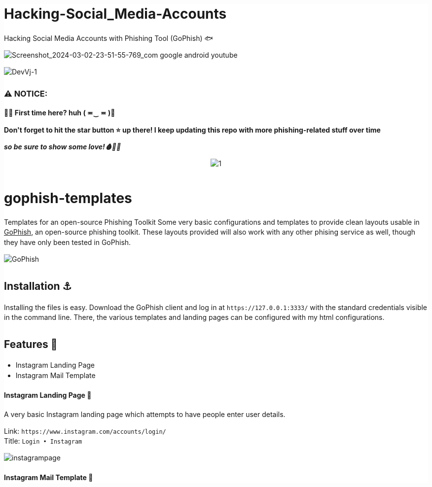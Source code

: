 # Hacking-Social_Media-Accounts
Hacking Social Media Accounts with Phishing Tool (GoPhish) 🐟

![Screenshot_2024-03-02-23-51-55-769_com google android youtube](https://github.com/DevVj-1/Hacking-Social_Media-Accounts/assets/106962581/476a2b94-e124-4840-bef6-0dc723f24d2c)

<p align="left"> <img src="https://komarev.com/ghpvc/?username=DevVj-1&label=👁%20views%20%20&color=0e75b6&style=flat" alt="DevVj-1" /> </p>

### ⚠️ NOTICE: 
**🫵🏼 First time here? huh ( ≖‿  ≖ )🔪**

**Don't forget to hit the star button ⭐️ up there! I keep updating this repo with more phishing-related stuff over time**

***so be sure to show some love!🩸🫶🏽***
<div align="center">

![1](https://media.giphy.com/media/8eteLyVqRlL1AOz7Uz/giphy.gif)
</div>


# gophish-templates
Templates for an open-source Phishing Toolkit
Some very basic configurations and templates to provide clean layouts usable in [GoPhish](https://github.com/gophish/gophish), an open-source phishing toolkit. These layouts provided will also work with any other phising service as well, though they have only been tested in GoPhish.

![GoPhish](https://i.imgur.com/7Jklgjv.png)

## Installation ⚓
Installing the files is easy. Download the GoPhish client and log in at `https://127.0.0.1:3333/` with the standard credentials visible in the command line. There, the various templates and landing pages can be configured with my html configurations. 
 
## Features 🎣
* Instagram Landing Page
* Instagram Mail Template

#### Instagram Landing Page 💈

A very basic Instagram landing page which attempts to have people enter user details.

Link: `https://www.instagram.com/accounts/login/`  
Title: `Login • Instagram`

![instagrampage](https://i.imgur.com/eR5GJoo.png)


#### Instagram Mail Template 💈
